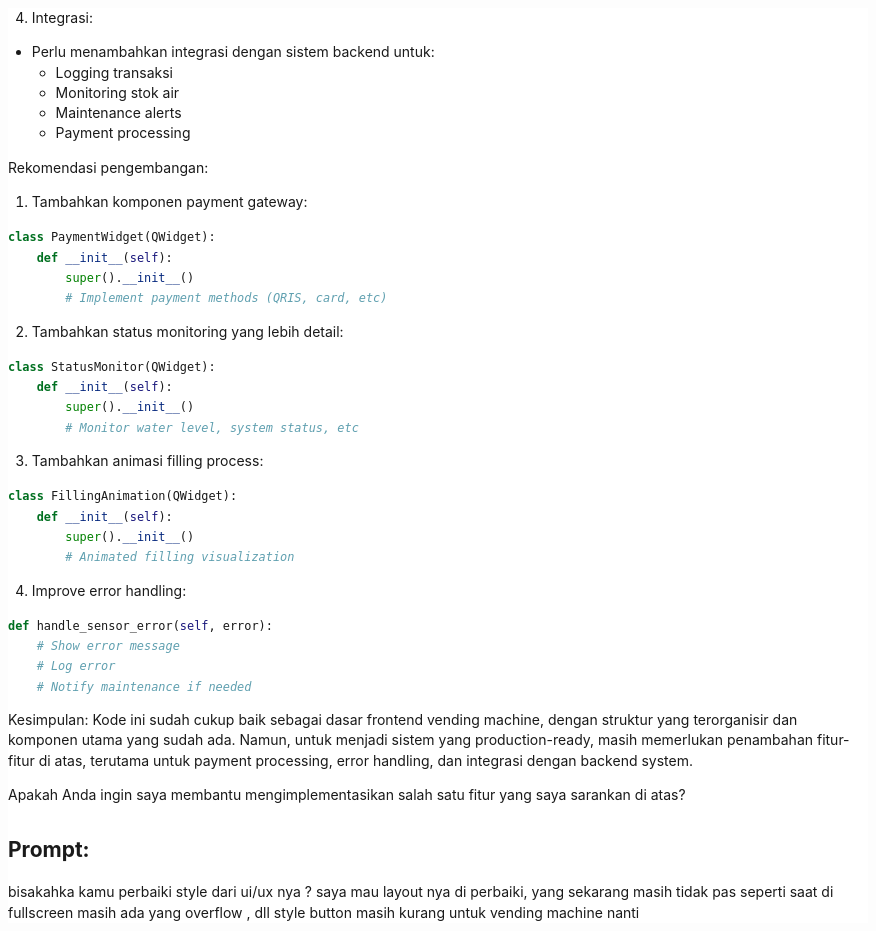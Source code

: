4.  Integrasi:

*   Perlu menambahkan integrasi dengan sistem backend untuk:
    *   Logging transaksi
    *   Monitoring stok air
    *   Maintenance alerts
    *   Payment processing

Rekomendasi pengembangan:

1.  Tambahkan komponen payment gateway:

```python
class PaymentWidget(QWidget):
    def __init__(self):
        super().__init__()
        # Implement payment methods (QRIS, card, etc)
```

2.  Tambahkan status monitoring yang lebih detail:

```python
class StatusMonitor(QWidget):
    def __init__(self):
        super().__init__()
        # Monitor water level, system status, etc
```

3.  Tambahkan animasi filling process:

```python
class FillingAnimation(QWidget):
    def __init__(self):
        super().__init__()
        # Animated filling visualization
```

4.  Improve error handling:

```python
def handle_sensor_error(self, error):
    # Show error message
    # Log error
    # Notify maintenance if needed
```

Kesimpulan: Kode ini sudah cukup baik sebagai dasar frontend vending machine, dengan struktur yang terorganisir dan komponen utama yang sudah ada. Namun, untuk menjadi sistem yang production-ready, masih memerlukan penambahan fitur-fitur di atas, terutama untuk payment processing, error handling, dan integrasi dengan backend system.

Apakah Anda ingin saya membantu mengimplementasikan salah satu fitur yang saya sarankan di atas?

## Prompt:
bisakahka kamu perbaiki style dari ui/ux nya ? saya mau layout nya di perbaiki, yang sekarang masih tidak pas seperti saat di fullscreen masih ada yang overflow , dll style button masih kurang untuk vending machine nanti
